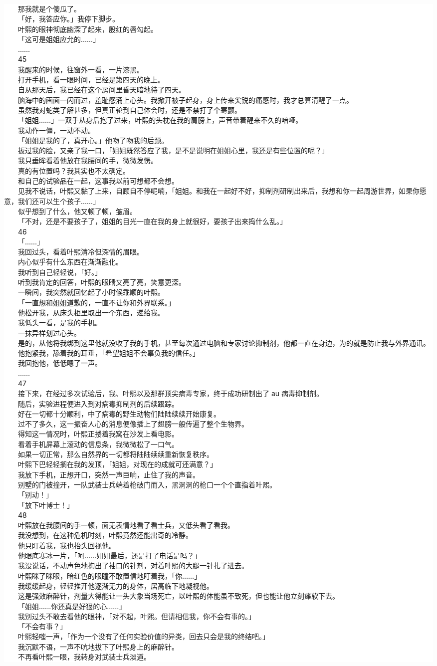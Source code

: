 &emsp;&emsp;那我就是个傻瓜了。  
&emsp;&emsp;「好，我答应你。」我停下脚步。  
&emsp;&emsp;叶熙的眼神彻底幽深了起来，殷红的唇勾起。  
&emsp;&emsp;「这可是姐姐应允的……」  
&emsp;&emsp;……  
&emsp;&emsp;45  
&emsp;&emsp;我醒来的时候，往窗外一看，一片漆黑。  
&emsp;&emsp;打开手机，看一眼时间，已经是第四天的晚上。  
&emsp;&emsp;自从那天后，我已经在这个房间里昏天暗地待了四天。  
&emsp;&emsp;脑海中的画面一闪而过，羞耻感涌上心头。我掀开被子起身，身上传来尖锐的痛感时，我才总算清醒了一点。  
&emsp;&emsp;虽然我对蛇类了解甚多，但真正轮到自己体会时，还是不禁打了个寒颤。  
&emsp;&emsp;「姐姐……」一双手从身后抱了过来，叶熙的头枕在我的肩膀上，声音带着醒来不久的喑哑。  
&emsp;&emsp;我动作一僵，一动不动。  
&emsp;&emsp;「姐姐是我的了，真开心。」他吻了吻我的后颈。  
&emsp;&emsp;扳过我的脸，又亲了我一口，「姐姐既然答应了我，是不是说明在姐姐心里，我还是有些位置的呢？」  
&emsp;&emsp;我只垂眸看着他放在我腰间的手，微微发愣。  
&emsp;&emsp;真的有位置吗？我其实也不太确定。  
&emsp;&emsp;和自己的试验品在一起，这事我以前可想都不会想。  
&emsp;&emsp;见我不说话，叶熙又黏了上来，自顾自不停呢喃，「姐姐。和我在一起好不好，抑制剂研制出来后，我想和你一起周游世界，如果你愿意，我们还可以生个孩子……」  
&emsp;&emsp;似乎想到了什么，他又顿了顿，皱眉。  
&emsp;&emsp;「不对，还是不要孩子了，姐姐的目光一直在我的身上就很好，要孩子出来捣什么乱。」  
&emsp;&emsp;46  
&emsp;&emsp;「……」  
&emsp;&emsp;我回过头，看着叶煕清冷但深情的眉眼。  
&emsp;&emsp;内心似乎有什么东西在渐渐融化。  
&emsp;&emsp;我听到自己轻轻说，「好。」  
&emsp;&emsp;听到我肯定的回答，叶熙的眼睛又亮了亮，笑意更深。  
&emsp;&emsp;一瞬间，我突然就回忆起了小时候乖顺的叶熙。  
&emsp;&emsp;「一直想和姐姐道歉的，一直不让你和外界联系。」  
&emsp;&emsp;他松开我，从床头柜里取出一个东西，递给我。  
&emsp;&emsp;我低头一看，是我的手机。  
&emsp;&emsp;一抹异样划过心头。  
&emsp;&emsp;是的，从他将我绑到这里他就没收了我的手机，甚至每次通过电脑和专家讨论抑制剂，他都一直在身边，为的就是防止我与外界通讯。  
&emsp;&emsp;他抱紧我，舔着我的耳垂，「希望姐姐不会辜负我的信任。」  
&emsp;&emsp;我回抱他，低低嗯了一声。  
&emsp;&emsp;……  
&emsp;&emsp;47  
&emsp;&emsp;接下来，在经过多次试验后，我、叶熙以及那群顶尖病毒专家，终于成功研制出了 au 病毒抑制剂。  
&emsp;&emsp;随后，实验进程便进入到对病毒抑制剂的后续跟踪。  
&emsp;&emsp;好在一切都十分顺利，中了病毒的野生动物们陆陆续续开始康复。  
&emsp;&emsp;过不了多久，这一振奋人心的消息便像插上了翅膀一般传遍了整个生物界。  
&emsp;&emsp;得知这一情况时，叶熙正搂着我窝在沙发上看电影。  
&emsp;&emsp;看着手机屏幕上滚动的信息条，我微微松了一口气。  
&emsp;&emsp;如果一切正常，那么自然界的一切都将陆陆续续重新恢复秩序。  
&emsp;&emsp;叶熙下巴轻轻搁在我的发顶，「姐姐，对现在的成就可还满意？」  
&emsp;&emsp;我放下手机，正想开口，突然一声巨响，止住了我的声音。  
&emsp;&emsp;别墅的门被撞开，一队武装士兵端着枪破门而入，黑洞洞的枪口一个个直指着叶熙。  
&emsp;&emsp;「别动！」  
&emsp;&emsp;「放下叶博士！」  
&emsp;&emsp;48  
&emsp;&emsp;叶熙放在我腰间的手一顿，面无表情地看了看士兵，又低头看了看我。  
&emsp;&emsp;我没想到，在这种危机时刻，叶熙竟然还能出奇的冷静。  
&emsp;&emsp;他只盯着我，我也抬头回视他。  
&emsp;&emsp;他眼底寒冰一片，「呵……姐姐最后，还是打了电话是吗？」  
&emsp;&emsp;我没说话，不动声色地掏出了袖口的针剂，对着叶熙的大腿一针扎了进去。  
&emsp;&emsp;叶熙眯了眯眼，暗红色的眼瞳不敢置信地盯着我，「你……」  
&emsp;&emsp;我缓缓起身，轻轻推开他逐渐无力的身体，居高临下地凝视他。  
&emsp;&emsp;这是强效麻醉针，剂量大得能让一头大象当场死亡，以叶熙的体能虽不致死，但也能让他立刻瘫软下去。  
&emsp;&emsp;「姐姐......你还真是好狠的心……」  
&emsp;&emsp;我别过头不敢去看他的眼神，「对不起，叶熙。但请相信我，你不会有事的。」  
&emsp;&emsp;「不会有事？」  
&emsp;&emsp;叶熙轻嗤一声，「作为一个没有了任何实验价值的异类，回去只会是我的终结吧。」  
&emsp;&emsp;我沉默不语，一声不吭地拔下了叶煕身上的麻醉针。  
&emsp;&emsp;不再看叶熙一眼，我转身对武装士兵淡道。  